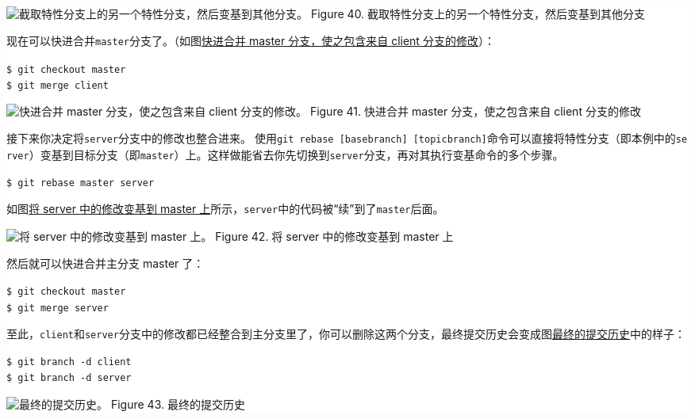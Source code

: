 ![截取特性分支上的另一个特性分支，然后变基到其他分支。](%652.png "")
Figure 40. 截取特性分支上的另一个特性分支，然后变基到其他分支



现在可以快进合并`master`分支了。（如图[快进合并 master 分支，使之包含来自 client 分支的修改](%663 "")）：



```
$ git checkout master
$ git merge client
```


![快进合并 master 分支，使之包含来自 client 分支的修改。](%654.png "")
Figure 41. 快进合并 master 分支，使之包含来自 client 分支的修改



接下来你决定将`server`分支中的修改也整合进来。 使用`git rebase [basebranch] [topicbranch]`命令可以直接将特性分支（即本例中的`server`）变基到目标分支（即`master`）上。这样做能省去你先切换到`server`分支，再对其执行变基命令的多个步骤。



```
$ git rebase master server
```




如图[将 server 中的修改变基到 master 上](%664 "")所示，`server`中的代码被“续”到了`master`后面。


![将 server 中的修改变基到 master 上。](%653.png "")
Figure 42. 将 server 中的修改变基到 master 上



然后就可以快进合并主分支 master 了：



```
$ git checkout master
$ git merge server
```




至此，`client`和`server`分支中的修改都已经整合到主分支里了，你可以删除这两个分支，最终提交历史会变成图[最终的提交历史](%665 "")中的样子：



```
$ git branch -d client
$ git branch -d server
```


![最终的提交历史。](%658.png "")
Figure 43. 最终的提交历史


